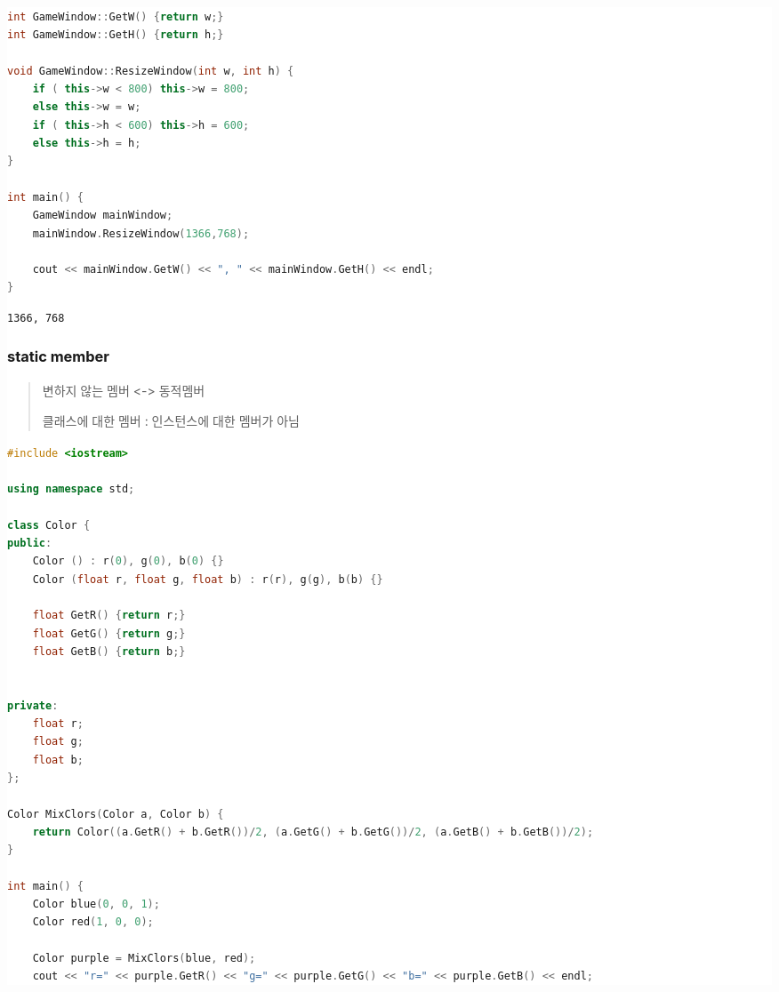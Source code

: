 ```c++
int GameWindow::GetW() {return w;}
int GameWindow::GetH() {return h;}

void GameWindow::ResizeWindow(int w, int h) {
    if ( this->w < 800) this->w = 800;
    else this->w = w;
    if ( this->h < 600) this->h = 600;
    else this->h = h;
}

int main() {
    GameWindow mainWindow;
    mainWindow.ResizeWindow(1366,768);

    cout << mainWindow.GetW() << ", " << mainWindow.GetH() << endl;
}
```

```
1366, 768
```











### static member

> 변하지 않는 멤버 <-> 동적멤버
>
> 클래스에 대한 멤버 : 인스턴스에 대한 멤버가 아님

```c++
#include <iostream>

using namespace std;

class Color {
public:
    Color () : r(0), g(0), b(0) {}
    Color (float r, float g, float b) : r(r), g(g), b(b) {}

    float GetR() {return r;}
    float GetG() {return g;}
    float GetB() {return b;}


private:
    float r;
    float g;
    float b;
};

Color MixClors(Color a, Color b) {
    return Color((a.GetR() + b.GetR())/2, (a.GetG() + b.GetG())/2, (a.GetB() + b.GetB())/2);
}

int main() {
    Color blue(0, 0, 1);
    Color red(1, 0, 0);

    Color purple = MixClors(blue, red);
    cout << "r=" << purple.GetR() << "g=" << purple.GetG() << "b=" << purple.GetB() << endl;
```